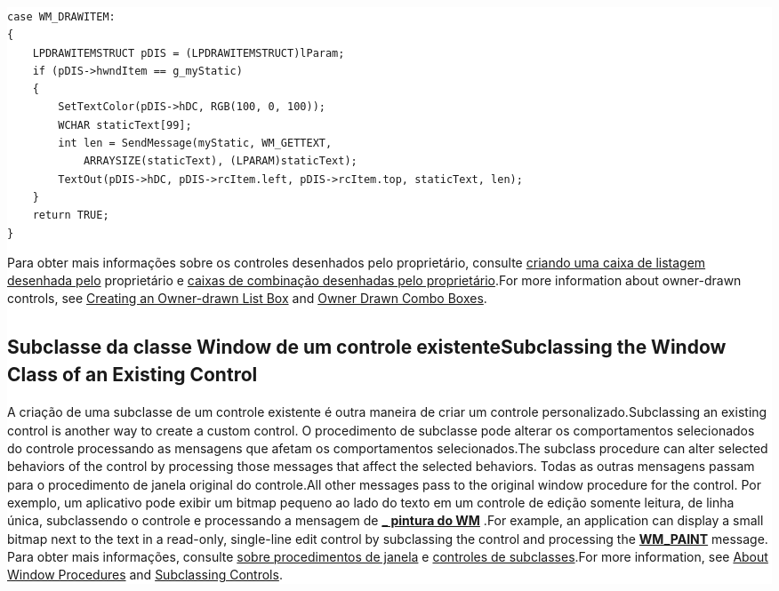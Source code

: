 
```
case WM_DRAWITEM:
{
    LPDRAWITEMSTRUCT pDIS = (LPDRAWITEMSTRUCT)lParam;
    if (pDIS->hwndItem == g_myStatic)
    {
        SetTextColor(pDIS->hDC, RGB(100, 0, 100));
        WCHAR staticText[99];
        int len = SendMessage(myStatic, WM_GETTEXT, 
            ARRAYSIZE(staticText), (LPARAM)staticText);
        TextOut(pDIS->hDC, pDIS->rcItem.left, pDIS->rcItem.top, staticText, len);
    }
    return TRUE;
}
```



<span data-ttu-id="cb5da-124">Para obter mais informações sobre os controles desenhados pelo proprietário, consulte [criando uma caixa de listagem desenhada pelo](using-list-boxes.md) proprietário e [caixas de combinação desenhadas pelo proprietário](about-combo-boxes.md).</span><span class="sxs-lookup"><span data-stu-id="cb5da-124">For more information about owner-drawn controls, see [Creating an Owner-drawn List Box](using-list-boxes.md) and [Owner Drawn Combo Boxes](about-combo-boxes.md).</span></span>

## <a name="subclassing-the-window-class-of-an-existing-control"></a><span data-ttu-id="cb5da-125">Subclasse da classe Window de um controle existente</span><span class="sxs-lookup"><span data-stu-id="cb5da-125">Subclassing the Window Class of an Existing Control</span></span>

<span data-ttu-id="cb5da-126">A criação de uma subclasse de um controle existente é outra maneira de criar um controle personalizado.</span><span class="sxs-lookup"><span data-stu-id="cb5da-126">Subclassing an existing control is another way to create a custom control.</span></span> <span data-ttu-id="cb5da-127">O procedimento de subclasse pode alterar os comportamentos selecionados do controle processando as mensagens que afetam os comportamentos selecionados.</span><span class="sxs-lookup"><span data-stu-id="cb5da-127">The subclass procedure can alter selected behaviors of the control by processing those messages that affect the selected behaviors.</span></span> <span data-ttu-id="cb5da-128">Todas as outras mensagens passam para o procedimento de janela original do controle.</span><span class="sxs-lookup"><span data-stu-id="cb5da-128">All other messages pass to the original window procedure for the control.</span></span> <span data-ttu-id="cb5da-129">Por exemplo, um aplicativo pode exibir um bitmap pequeno ao lado do texto em um controle de edição somente leitura, de linha única, subclassendo o controle e processando a mensagem de [**\_ pintura do WM**](/windows/desktop/gdi/wm-paint) .</span><span class="sxs-lookup"><span data-stu-id="cb5da-129">For example, an application can display a small bitmap next to the text in a read-only, single-line edit control by subclassing the control and processing the [**WM\_PAINT**](/windows/desktop/gdi/wm-paint) message.</span></span> <span data-ttu-id="cb5da-130">Para obter mais informações, consulte [sobre procedimentos de janela](/windows/desktop/winmsg/about-window-procedures) e [controles de subclasses](subclassing-overview.md).</span><span class="sxs-lookup"><span data-stu-id="cb5da-130">For more information, see [About Window Procedures](/windows/desktop/winmsg/about-window-procedures) and [Subclassing Controls](subclassing-overview.md).</span></span>
